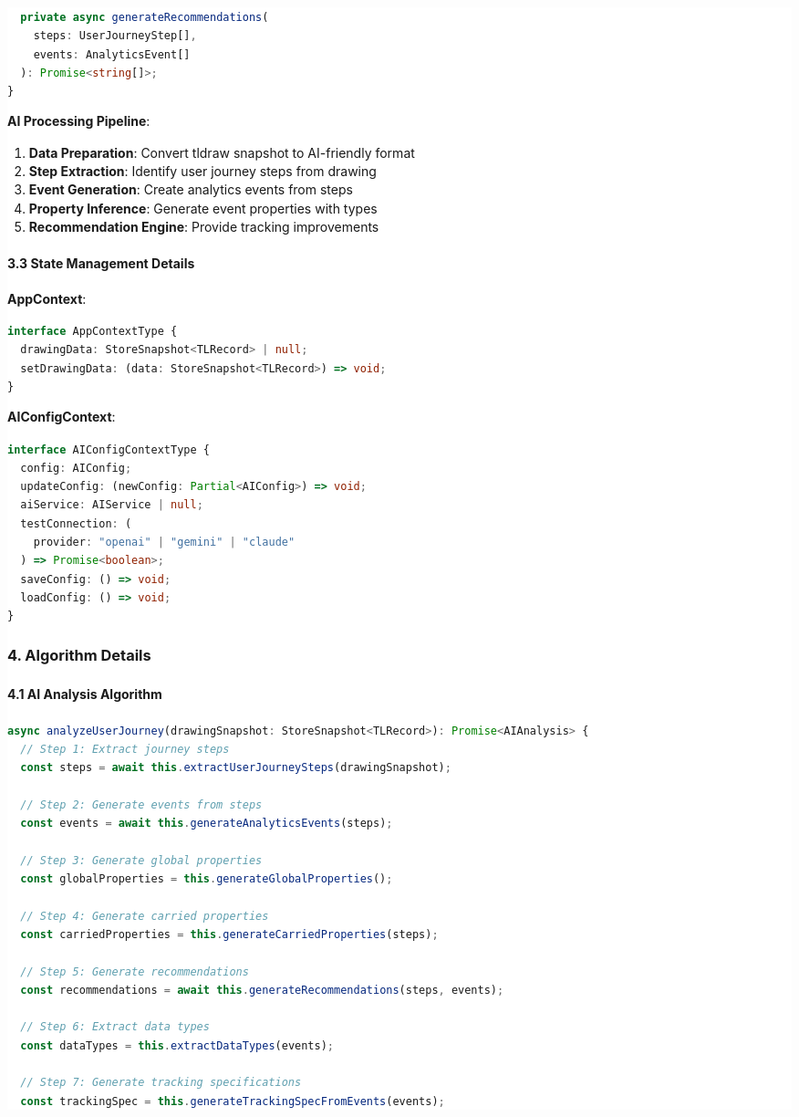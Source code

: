 ```typescript
  private async generateRecommendations(
    steps: UserJourneyStep[],
    events: AnalyticsEvent[]
  ): Promise<string[]>;
}
```

**AI Processing Pipeline**:

1. **Data Preparation**: Convert tldraw snapshot to AI-friendly format
2. **Step Extraction**: Identify user journey steps from drawing
3. **Event Generation**: Create analytics events from steps
4. **Property Inference**: Generate event properties with types
5. **Recommendation Engine**: Provide tracking improvements

#### 3.3 State Management Details

**AppContext**:

```typescript
interface AppContextType {
  drawingData: StoreSnapshot<TLRecord> | null;
  setDrawingData: (data: StoreSnapshot<TLRecord>) => void;
}
```

**AIConfigContext**:

```typescript
interface AIConfigContextType {
  config: AIConfig;
  updateConfig: (newConfig: Partial<AIConfig>) => void;
  aiService: AIService | null;
  testConnection: (
    provider: "openai" | "gemini" | "claude"
  ) => Promise<boolean>;
  saveConfig: () => void;
  loadConfig: () => void;
}
```

### 4. Algorithm Details

#### 4.1 AI Analysis Algorithm

```typescript
async analyzeUserJourney(drawingSnapshot: StoreSnapshot<TLRecord>): Promise<AIAnalysis> {
  // Step 1: Extract journey steps
  const steps = await this.extractUserJourneySteps(drawingSnapshot);

  // Step 2: Generate events from steps
  const events = await this.generateAnalyticsEvents(steps);

  // Step 3: Generate global properties
  const globalProperties = this.generateGlobalProperties();

  // Step 4: Generate carried properties
  const carriedProperties = this.generateCarriedProperties(steps);

  // Step 5: Generate recommendations
  const recommendations = await this.generateRecommendations(steps, events);

  // Step 6: Extract data types
  const dataTypes = this.extractDataTypes(events);

  // Step 7: Generate tracking specifications
  const trackingSpec = this.generateTrackingSpecFromEvents(events);
```